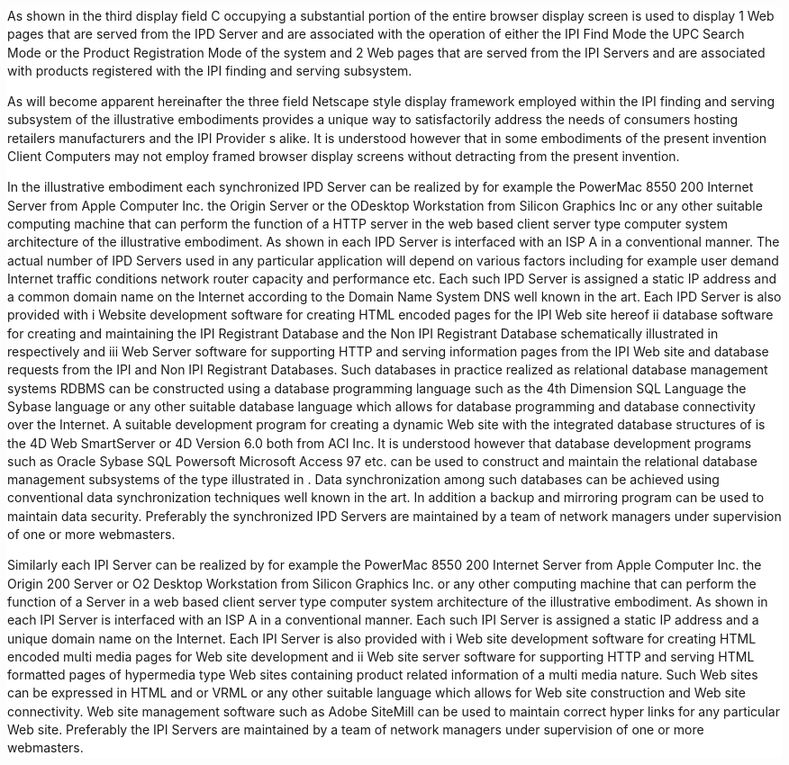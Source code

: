 As shown in the third display field C occupying a substantial portion of the entire browser display screen is used to display 1 Web pages that are served from the IPD Server and are associated with the operation of either the IPI Find Mode the UPC Search Mode or the Product Registration Mode of the system and 2 Web pages that are served from the IPI Servers and are associated with products registered with the IPI finding and serving subsystem.

As will become apparent hereinafter the three field Netscape style display framework employed within the IPI finding and serving subsystem of the illustrative embodiments provides a unique way to satisfactorily address the needs of consumers hosting retailers manufacturers and the IPI Provider s alike. It is understood however that in some embodiments of the present invention Client Computers may not employ framed browser display screens without detracting from the present invention.

In the illustrative embodiment each synchronized IPD Server can be realized by for example the PowerMac 8550 200 Internet Server from Apple Computer Inc. the Origin Server or the ODesktop Workstation from Silicon Graphics Inc or any other suitable computing machine that can perform the function of a HTTP server in the web based client server type computer system architecture of the illustrative embodiment. As shown in each IPD Server is interfaced with an ISP A in a conventional manner. The actual number of IPD Servers used in any particular application will depend on various factors including for example user demand Internet traffic conditions network router capacity and performance etc. Each such IPD Server is assigned a static IP address and a common domain name on the Internet according to the Domain Name System DNS well known in the art. Each IPD Server is also provided with i Website development software for creating HTML encoded pages for the IPI Web site hereof ii database software for creating and maintaining the IPI Registrant Database and the Non IPI Registrant Database schematically illustrated in respectively and iii Web Server software for supporting HTTP and serving information pages from the IPI Web site and database requests from the IPI and Non IPI Registrant Databases. Such databases in practice realized as relational database management systems RDBMS can be constructed using a database programming language such as the 4th Dimension SQL Language the Sybase language or any other suitable database language which allows for database programming and database connectivity over the Internet. A suitable development program for creating a dynamic Web site with the integrated database structures of is the 4D Web SmartServer or 4D Version 6.0 both from ACI Inc. It is understood however that database development programs such as Oracle Sybase SQL Powersoft Microsoft Access 97 etc. can be used to construct and maintain the relational database management subsystems of the type illustrated in . Data synchronization among such databases can be achieved using conventional data synchronization techniques well known in the art. In addition a backup and mirroring program can be used to maintain data security. Preferably the synchronized IPD Servers are maintained by a team of network managers under supervision of one or more webmasters.

Similarly each IPI Server can be realized by for example the PowerMac 8550 200 Internet Server from Apple Computer Inc. the Origin 200 Server or O2 Desktop Workstation from Silicon Graphics Inc. or any other computing machine that can perform the function of a Server in a web based client server type computer system architecture of the illustrative embodiment. As shown in each IPI Server is interfaced with an ISP A in a conventional manner. Each such IPI Server is assigned a static IP address and a unique domain name on the Internet. Each IPI Server is also provided with i Web site development software for creating HTML encoded multi media pages for Web site development and ii Web site server software for supporting HTTP and serving HTML formatted pages of hypermedia type Web sites containing product related information of a multi media nature. Such Web sites can be expressed in HTML and or VRML or any other suitable language which allows for Web site construction and Web site connectivity. Web site management software such as Adobe SiteMill can be used to maintain correct hyper links for any particular Web site. Preferably the IPI Servers are maintained by a team of network managers under supervision of one or more webmasters.
